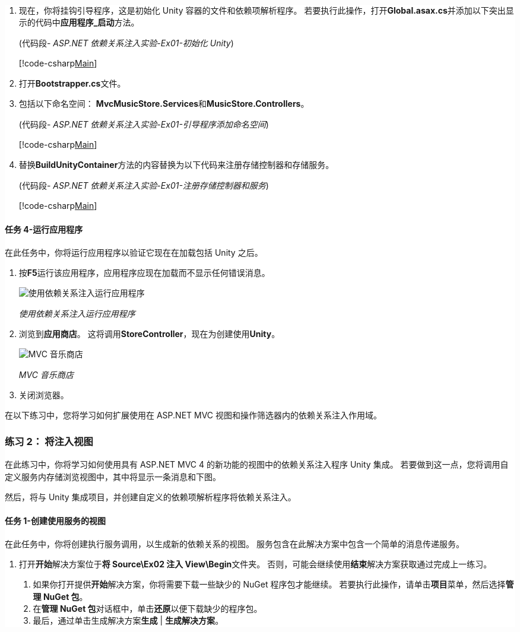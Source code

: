1. 现在，你将挂钩引导程序，这是初始化 Unity 容器的文件和依赖项解析程序。 若要执行此操作，打开**Global.asax.cs**并添加以下突出显示的代码中**应用程序\_启动**方法。

    (代码段- *ASP.NET 依赖关系注入实验-Ex01-初始化 Unity*)

    [!code-csharp[Main](aspnet-mvc-4-dependency-injection/samples/sample4.cs)]
2. 打开**Bootstrapper.cs**文件。
3. 包括以下命名空间： **MvcMusicStore.Services**和**MusicStore.Controllers**。

    (代码段- *ASP.NET 依赖关系注入实验-Ex01-引导程序添加命名空间*)

    [!code-csharp[Main](aspnet-mvc-4-dependency-injection/samples/sample5.cs)]
4. 替换**BuildUnityContainer**方法的内容替换为以下代码来注册存储控制器和存储服务。

    (代码段- *ASP.NET 依赖关系注入实验-Ex01-注册存储控制器和服务*)

    [!code-csharp[Main](aspnet-mvc-4-dependency-injection/samples/sample6.cs)]

<a id="Ex1Task4"></a>

<a id="Task_4_-_Running_the_Application"></a>
#### <a name="task-4---running-the-application"></a>任务 4-运行应用程序

在此任务中，你将运行应用程序以验证它现在在加载包括 Unity 之后。

1. 按**F5**运行该应用程序，应用程序应现在加载而不显示任何错误消息。

    ![使用依赖关系注入运行应用程序](aspnet-mvc-4-dependency-injection/_static/image6.png "使用依赖关系注入运行应用程序")

    *使用依赖关系注入运行应用程序*
2. 浏览到**应用商店**。 这将调用**StoreController**，现在为创建使用**Unity**。

    ![MVC 音乐商店](aspnet-mvc-4-dependency-injection/_static/image7.png "MVC 音乐商店")

    *MVC 音乐商店*
3. 关闭浏览器。

在以下练习中，您将学习如何扩展使用在 ASP.NET MVC 视图和操作筛选器内的依赖关系注入作用域。

<a id="Exercise2"></a>

<a id="Exercise_2_Injecting_a_View"></a>
### <a name="exercise-2-injecting-a-view"></a>练习 2： 将注入视图

在此练习中，你将学习如何使用具有 ASP.NET MVC 4 的新功能的视图中的依赖关系注入程序 Unity 集成。 若要做到这一点，您将调用自定义服务内存储浏览视图中，其中将显示一条消息和下图。

然后，将与 Unity 集成项目，并创建自定义的依赖项解析程序将依赖关系注入。

<a id="Ex2Task1"></a>

<a id="Task_1_-_Creating_a_View_that_Consumes_a_Service"></a>
#### <a name="task-1---creating-a-view-that-consumes-a-service"></a>任务 1-创建使用服务的视图

在此任务中，你将创建执行服务调用，以生成新的依赖关系的视图。 服务包含在此解决方案中包含一个简单的消息传递服务。

1. 打开**开始**解决方案位于**将 Source\Ex02 注入 View\Begin**文件夹。 否则，可能会继续使用**结束**解决方案获取通过完成上一练习。

    1. 如果你打开提供**开始**解决方案，你将需要下载一些缺少的 NuGet 程序包才能继续。 若要执行此操作，请单击**项目**菜单，然后选择**管理 NuGet 包**。
    2. 在**管理 NuGet 包**对话框中，单击**还原**以便下载缺少的程序包。
    3. 最后，通过单击生成解决方案**生成** | **生成解决方案**。
